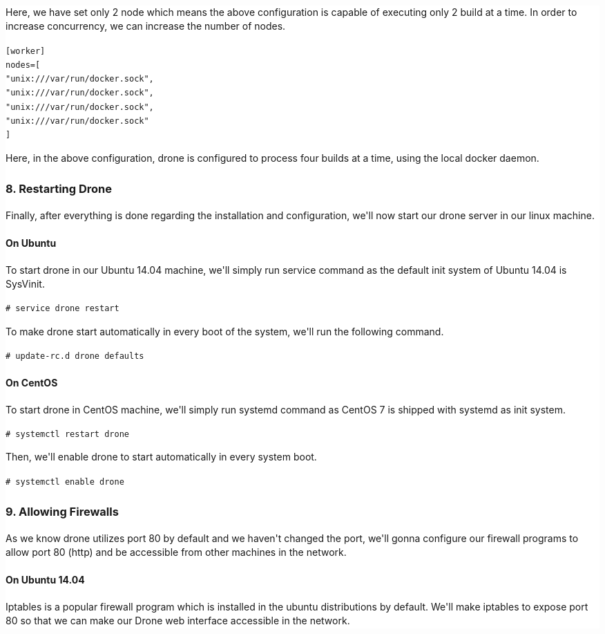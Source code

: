 Here, we have set only 2 node which means the above configuration is capable of executing only 2 build at a time. In order to increase concurrency, we can increase the number of nodes.

    [worker]
    nodes=[
    "unix:///var/run/docker.sock",
    "unix:///var/run/docker.sock",
    "unix:///var/run/docker.sock",
    "unix:///var/run/docker.sock"
    ]

Here, in the above configuration, drone is configured to process four builds at a time, using the local docker daemon.

### 8. Restarting Drone ###

Finally, after everything is done regarding the installation and configuration, we'll now start our drone server in our linux machine.

#### On Ubuntu ####

To start drone in our Ubuntu 14.04 machine, we'll simply run service command as the default init system of Ubuntu 14.04 is SysVinit.

    # service drone restart

To make drone start automatically in every boot of the system, we'll run the following command.

    # update-rc.d drone defaults

#### On CentOS ####

To start drone in CentOS machine, we'll simply run systemd command as CentOS 7 is shipped with systemd as init system.

    # systemctl restart drone

Then, we'll enable drone to start automatically in every system boot.

    # systemctl enable drone

### 9. Allowing Firewalls ###

As we know drone utilizes port 80 by default and we haven't changed the port, we'll gonna configure our firewall programs to allow port 80 (http) and be accessible from other machines in the network.

#### On Ubuntu 14.04 ####

Iptables is a popular firewall program which is installed in the ubuntu distributions by default. We'll make iptables to expose port 80 so that we can make our Drone web interface accessible in the network.
